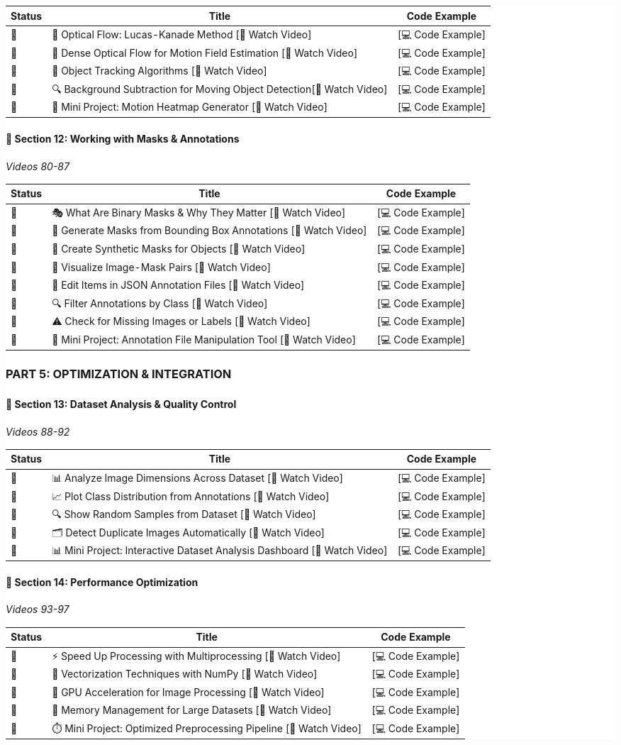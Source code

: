 | Status | Title                                                          | Code Example                                      |
| ----- | -------------------------------------------------------------- | ------------------------------------------------- |
| 🔄 | 🌊 Optical Flow: Lucas-Kanade Method                 [🎥 Watch Video]| [💻 Code Example] |
| 🔄 | 🔄 Dense Optical Flow for Motion Field Estimation    [🎥 Watch Video]| [💻 Code Example] |
| 🔄 | 🎯 Object Tracking Algorithms                        [🎥 Watch Video]| [💻 Code Example] |
| 🔄 | 🔍 Background Subtraction for Moving Object Detection[🎥 Watch Video]| [💻 Code Example] |
| 🔄 | 🏃 Mini Project: Motion Heatmap Generator            [🎥 Watch Video]| [💻 Code Example] |

#### 📁 Section 12: Working with Masks & Annotations
*Videos 80-87*

| Status | Title                                                          | Code Example                                      |
| ----- | -------------------------------------------------------------- | ------------------------------------------------- |
| 🔄 | 🎭 What Are Binary Masks & Why They Matter           [🎥 Watch Video]| [💻 Code Example] |
| 🔄 | 📐 Generate Masks from Bounding Box Annotations      [🎥 Watch Video]| [💻 Code Example] |
| 🔄 | 🎨 Create Synthetic Masks for Objects                [🎥 Watch Video]| [💻 Code Example] |
| 🔄 | 👀 Visualize Image-Mask Pairs                        [🎥 Watch Video]| [💻 Code Example] |
| 🔄 | 📄 Edit Items in JSON Annotation Files               [🎥 Watch Video]| [💻 Code Example] |
| 🔄 | 🔍 Filter Annotations by Class                       [🎥 Watch Video]| [💻 Code Example] |
| 🔄 | ⚠️ Check for Missing Images or Labels                [🎥 Watch Video]| [💻 Code Example] |
| 🔄 | 🧪 Mini Project: Annotation File Manipulation Tool   [🎥 Watch Video]| [💻 Code Example] |

### PART 5: OPTIMIZATION & INTEGRATION

#### 📁 Section 13: Dataset Analysis & Quality Control
*Videos 88-92*

| Status | Title                                                          | Code Example                                      |
| ----- | -------------------------------------------------------------- | ------------------------------------------------- |
| 🔄 | 📊 Analyze Image Dimensions Across Dataset           [🎥 Watch Video]| [💻 Code Example] |
| 🔄 | 📈 Plot Class Distribution from Annotations          [🎥 Watch Video]| [💻 Code Example] |
| 🔄 | 🔍 Show Random Samples from Dataset                  [🎥 Watch Video]| [💻 Code Example] |
| 🔄 | 🗂️ Detect Duplicate Images Automatically            [🎥 Watch Video]| [💻 Code Example] |
| 🔄 | 📊 Mini Project: Interactive Dataset Analysis Dashboard [🎥 Watch Video]| [💻 Code Example] |

#### 📁 Section 14: Performance Optimization
*Videos 93-97*

| Status | Title                                                          | Code Example                                      |
| ----- | -------------------------------------------------------------- | ------------------------------------------------- |
| 🔄 | ⚡ Speed Up Processing with Multiprocessing           [🎥 Watch Video]| [💻 Code Example] |
| 🔄 | 🔢 Vectorization Techniques with NumPy               [🎥 Watch Video]| [💻 Code Example] |
| 🔄 | 🚀 GPU Acceleration for Image Processing             [🎥 Watch Video]| [💻 Code Example] |
| 🔄 | 💾 Memory Management for Large Datasets              [🎥 Watch Video]| [💻 Code Example] |
| 🔄 | ⏱️ Mini Project: Optimized Preprocessing Pipeline    [🎥 Watch Video]| [💻 Code Example] |
